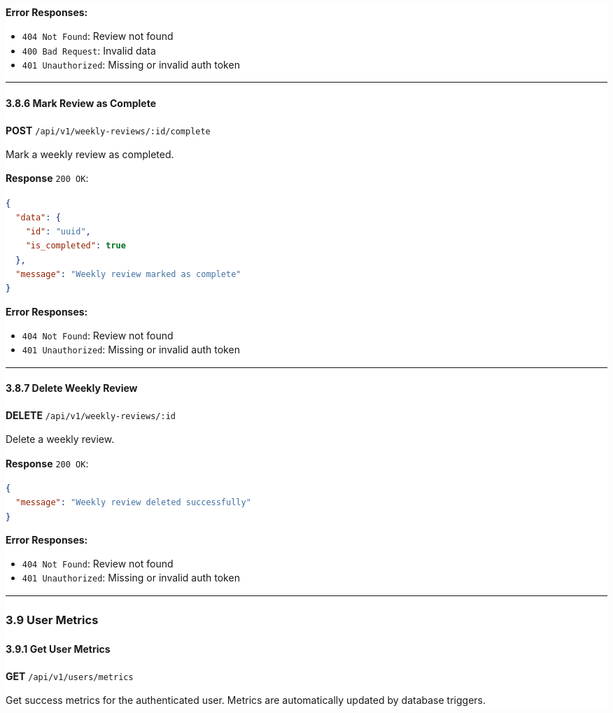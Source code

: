 **Error Responses:**
- `404 Not Found`: Review not found
- `400 Bad Request`: Invalid data
- `401 Unauthorized`: Missing or invalid auth token

---

#### 3.8.6 Mark Review as Complete

**POST** `/api/v1/weekly-reviews/:id/complete`

Mark a weekly review as completed.

**Response** `200 OK`:
```json
{
  "data": {
    "id": "uuid",
    "is_completed": true
  },
  "message": "Weekly review marked as complete"
}
```

**Error Responses:**
- `404 Not Found`: Review not found
- `401 Unauthorized`: Missing or invalid auth token

---

#### 3.8.7 Delete Weekly Review

**DELETE** `/api/v1/weekly-reviews/:id`

Delete a weekly review.

**Response** `200 OK`:
```json
{
  "message": "Weekly review deleted successfully"
}
```

**Error Responses:**
- `404 Not Found`: Review not found
- `401 Unauthorized`: Missing or invalid auth token

---

### 3.9 User Metrics

#### 3.9.1 Get User Metrics

**GET** `/api/v1/users/metrics`

Get success metrics for the authenticated user. Metrics are automatically updated by database triggers.
